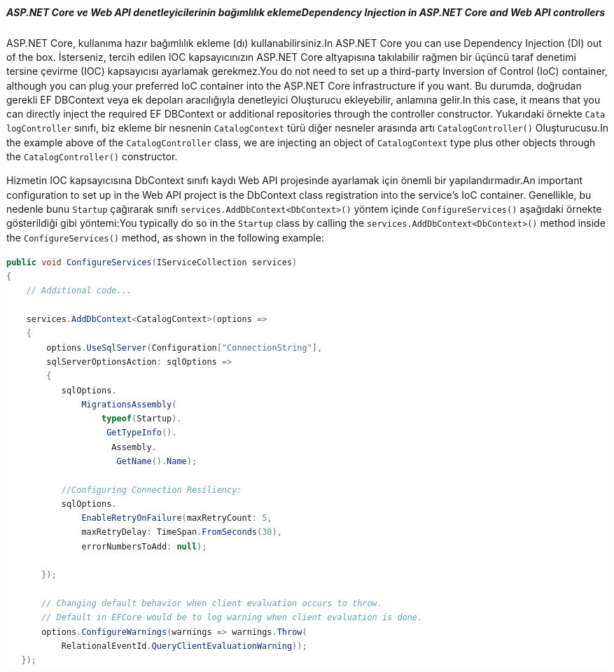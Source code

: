 ##### <a name="dependency-injection-in-aspnet-core-and-web-api-controllers"></a><span data-ttu-id="fd6ce-156">ASP.NET Core ve Web API denetleyicilerinin bağımlılık ekleme</span><span class="sxs-lookup"><span data-stu-id="fd6ce-156">Dependency Injection in ASP.NET Core and Web API controllers</span></span>

<span data-ttu-id="fd6ce-157">ASP.NET Core, kullanıma hazır bağımlılık ekleme (dı) kullanabilirsiniz.</span><span class="sxs-lookup"><span data-stu-id="fd6ce-157">In ASP.NET Core you can use Dependency Injection (DI) out of the box.</span></span> <span data-ttu-id="fd6ce-158">İsterseniz, tercih edilen IOC kapsayıcınızın ASP.NET Core altyapısına takılabilir rağmen bir üçüncü taraf denetimi tersine çevirme (IOC) kapsayıcısı ayarlamak gerekmez.</span><span class="sxs-lookup"><span data-stu-id="fd6ce-158">You do not need to set up a third-party Inversion of Control (IoC) container, although you can plug your preferred IoC container into the ASP.NET Core infrastructure if you want.</span></span> <span data-ttu-id="fd6ce-159">Bu durumda, doğrudan gerekli EF DBContext veya ek depoları aracılığıyla denetleyici Oluşturucu ekleyebilir, anlamına gelir.</span><span class="sxs-lookup"><span data-stu-id="fd6ce-159">In this case, it means that you can directly inject the required EF DBContext or additional repositories through the controller constructor.</span></span> <span data-ttu-id="fd6ce-160">Yukarıdaki örnekte `CatalogController` sınıfı, biz ekleme bir nesnenin `CatalogContext` türü diğer nesneler arasında artı `CatalogController()` Oluşturucusu.</span><span class="sxs-lookup"><span data-stu-id="fd6ce-160">In the example above of the `CatalogController` class, we are injecting an object of `CatalogContext` type plus other objects through the `CatalogController()` constructor.</span></span>

<span data-ttu-id="fd6ce-161">Hizmetin IOC kapsayıcısına DbContext sınıfı kaydı Web API projesinde ayarlamak için önemli bir yapılandırmadır.</span><span class="sxs-lookup"><span data-stu-id="fd6ce-161">An important configuration to set up in the Web API project is the DbContext class registration into the service’s IoC container.</span></span> <span data-ttu-id="fd6ce-162">Genellikle, bu nedenle bunu `Startup` çağırarak sınıfı `services.AddDbContext<DbContext>()` yöntem içinde `ConfigureServices()` aşağıdaki örnekte gösterildiği gibi yöntemi:</span><span class="sxs-lookup"><span data-stu-id="fd6ce-162">You typically do so in the `Startup` class by calling the `services.AddDbContext<DbContext>()` method inside the `ConfigureServices()` method, as shown in the following example:</span></span>

```csharp
public void ConfigureServices(IServiceCollection services)
{
    // Additional code...

    services.AddDbContext<CatalogContext>(options =>
    {
        options.UseSqlServer(Configuration["ConnectionString"],
        sqlServerOptionsAction: sqlOptions =>
        {
           sqlOptions.
               MigrationsAssembly(
                   typeof(Startup).
                    GetTypeInfo().
                     Assembly.
                      GetName().Name);

           //Configuring Connection Resiliency:
           sqlOptions.
               EnableRetryOnFailure(maxRetryCount: 5,
               maxRetryDelay: TimeSpan.FromSeconds(30),
               errorNumbersToAdd: null);

       });

       // Changing default behavior when client evaluation occurs to throw.
       // Default in EFCore would be to log warning when client evaluation is done.
       options.ConfigureWarnings(warnings => warnings.Throw(
           RelationalEventId.QueryClientEvaluationWarning));
   });

```